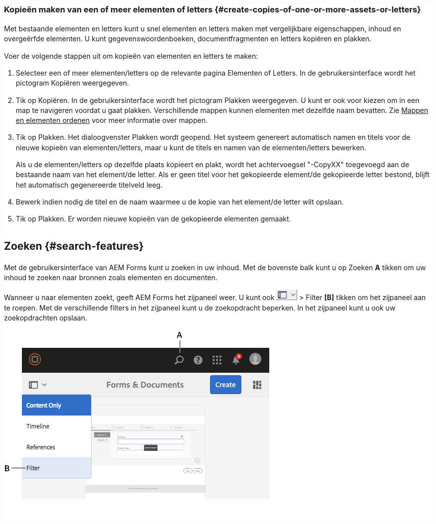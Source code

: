 ### Kopieën maken van een of meer elementen of letters {#create-copies-of-one-or-more-assets-or-letters}

Met bestaande elementen en letters kunt u snel elementen en letters maken met vergelijkbare eigenschappen, inhoud en overgeërfde elementen. U kunt gegevenswoordenboeken, documentfragmenten en letters kopiëren en plakken.

Voer de volgende stappen uit om kopieën van elementen en letters te maken:

1. Selecteer een of meer elementen/letters op de relevante pagina Elementen of Letters. In de gebruikersinterface wordt het pictogram Kopiëren weergegeven.
1. Tik op Kopiëren. In de gebruikersinterface wordt het pictogram Plakken weergegeven. U kunt er ook voor kiezen om in een map te navigeren voordat u gaat plakken. Verschillende mappen kunnen elementen met dezelfde naam bevatten. Zie [Mappen en elementen ordenen](#folders-and-organizing-assets) voor meer informatie over mappen.
1. Tik op Plakken. Het dialoogvenster Plakken wordt geopend. Het systeem genereert automatisch namen en titels voor de nieuwe kopieën van elementen/letters, maar u kunt de titels en namen van de elementen/letters bewerken.

   Als u de elementen/letters op dezelfde plaats kopieert en plakt, wordt het achtervoegsel &quot;-CopyXX&quot; toegevoegd aan de bestaande naam van het element/de letter. Als er geen titel voor het gekopieerde element/de gekopieerde letter bestond, blijft het automatisch gegenereerde titelveld leeg.

1. Bewerk indien nodig de titel en de naam waarmee u de kopie van het element/de letter wilt opslaan.
1. Tik op Plakken. Er worden nieuwe kopieën van de gekopieerde elementen gemaakt.

## Zoeken {#search-features}

Met de gebruikersinterface van AEM Forms kunt u zoeken in uw inhoud. Met de bovenste balk kunt u op Zoeken **A** tikken om uw inhoud te zoeken naar bronnen zoals elementen en documenten.

Wanneer u naar elementen zoekt, geeft AEM Forms het zijpaneel weer. U kunt ook ![assets-browser-content-only](assets/assets-browser-content-only.png) > Filter **[B]** tikken om het zijpaneel aan te roepen. Met de verschillende filters in het zijpaneel kunt u de zoekopdracht beperken. In het zijpaneel kunt u ook uw zoekopdrachten opslaan.

![search_topbar](assets/search_topbar.png)
